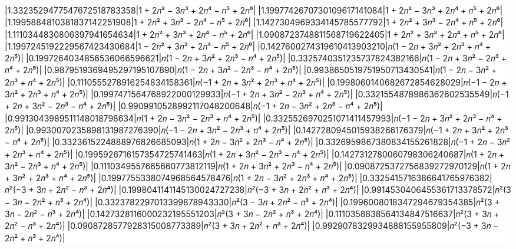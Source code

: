 |1.3323529477547672518783358|1 + 2𝑛² − 3𝑛³ + 2𝑛⁴ − 𝑛⁵ + 2𝑛⁶|
|1.1997742670730109617141084|1 + 2𝑛² − 3𝑛³ + 2𝑛⁴ + 𝑛⁵ + 2𝑛⁶|
|1.1995884810381837142251908|1 + 2𝑛² + 3𝑛³ − 2𝑛⁴ − 𝑛⁵ + 2𝑛⁶|
|1.1427304969334145785577792|1 + 2𝑛² + 3𝑛³ − 2𝑛⁴ + 𝑛⁵ + 2𝑛⁶|
|1.1110344830806397941654634|1 + 2𝑛² + 3𝑛³ + 2𝑛⁴ − 𝑛⁵ + 2𝑛⁶|
|1.0908723748811568719622405|1 + 2𝑛² + 3𝑛³ + 2𝑛⁴ + 𝑛⁵ + 2𝑛⁶|
|1.1997245192229567423430684|1 − 2𝑛² + 3𝑛³ + 2𝑛⁴ − 𝑛⁵ + 2𝑛⁶|
|0.1427600274319610413903210|𝑛(1 − 2𝑛 + 3𝑛² + 2𝑛³ + 𝑛⁴ + 2𝑛⁵)|
|0.1997264034856536066596621|𝑛(1 − 2𝑛 + 3𝑛² + 2𝑛³ − 𝑛⁴ + 2𝑛⁵)|
|0.3325740351235737824382166|𝑛(1 − 2𝑛 + 3𝑛² − 2𝑛³ + 𝑛⁴ + 2𝑛⁵)|
|0.9879519369495297195107890|𝑛(1 − 2𝑛 + 3𝑛² − 2𝑛³ − 𝑛⁴ + 2𝑛⁵)|
|0.9938650519751950713430541|𝑛(1 − 2𝑛 − 3𝑛² + 2𝑛³ + 𝑛⁴ + 2𝑛⁵)|
|0.1110555278916254834158361|𝑛(−1 + 2𝑛 + 3𝑛² + 2𝑛³ + 𝑛⁴ + 2𝑛⁵)|
|0.1998060140682672854628029|𝑛(−1 − 2𝑛 + 3𝑛² + 2𝑛³ + 𝑛⁴ + 2𝑛⁵)|
|0.1997471564768922000129933|𝑛(−1 + 2𝑛 + 3𝑛² − 2𝑛³ + 𝑛⁴ + 2𝑛⁵)|
|0.3321554878986362602535549|𝑛(−1 + 2𝑛 + 3𝑛² − 2𝑛³ − 𝑛⁴ + 2𝑛⁵)|
|0.9909910528992117048200648|𝑛(−1 + 2𝑛 − 3𝑛² + 2𝑛³ − 𝑛⁴ + 2𝑛⁵)|
|0.9913043989511148018798634|𝑛(1 + 2𝑛 − 3𝑛² − 2𝑛³ + 𝑛⁴ + 2𝑛⁵)|
|0.3325526970251071411457993|𝑛(−1 − 2𝑛 + 3𝑛² + 2𝑛³ − 𝑛⁴ + 2𝑛⁵)|
|0.9930070235898131987276390|𝑛(−1 − 2𝑛 + 3𝑛² − 2𝑛³ + 𝑛⁴ + 2𝑛⁵)|
|0.1427280945015938266176379|𝑛(−1 + 2𝑛 + 3𝑛² + 2𝑛³ − 𝑛⁴ + 2𝑛⁵)|
|0.3323615224888976826685093|𝑛(1 + 2𝑛 − 3𝑛² + 2𝑛³ − 𝑛⁴ + 2𝑛⁵)|
|0.3326959867380834155261828|𝑛(−1 + 2𝑛 − 3𝑛² + 2𝑛³ + 𝑛⁴ + 2𝑛⁵)|
|0.1995926716157354725741463|𝑛(1 + 2𝑛 + 3𝑛² − 2𝑛³ − 𝑛⁴ + 2𝑛⁵)|
|0.1427312780060798306240687|𝑛(1 + 2𝑛 + 3𝑛² − 2𝑛³ + 𝑛⁴ + 2𝑛⁵)|
|0.1110349557665660773812119|𝑛(1 + 2𝑛 + 3𝑛² + 2𝑛³ − 𝑛⁴ + 2𝑛⁵)|
|0.0908725372756839272970129|𝑛(1 + 2𝑛 + 3𝑛² + 2𝑛³ + 𝑛⁴ + 2𝑛⁵)|
|0.1997755338074968564578476|𝑛(1 + 2𝑛 − 3𝑛² + 2𝑛³ + 𝑛⁴ + 2𝑛⁵)|
|0.3325415716386641765976382|𝑛²(−3 + 3𝑛 + 2𝑛² − 𝑛³ + 2𝑛⁴)|
|0.1998041141145130024727238|𝑛²(−3 + 3𝑛 + 2𝑛² + 𝑛³ + 2𝑛⁴)|
|0.9914530406455361713378572|𝑛²(3 − 3𝑛 − 2𝑛² + 𝑛³ + 2𝑛⁴)|
|0.3323782297013399878943330|𝑛²(3 − 3𝑛 + 2𝑛² − 𝑛³ + 2𝑛⁴)|
|0.1996008018347294679354385|𝑛²(3 + 3𝑛 − 2𝑛² − 𝑛³ + 2𝑛⁴)|
|0.1427328116000232195551203|𝑛²(3 + 3𝑛 − 2𝑛² + 𝑛³ + 2𝑛⁴)|
|0.1110358838564134847516637|𝑛²(3 + 3𝑛 + 2𝑛² − 𝑛³ + 2𝑛⁴)|
|0.0908728577928315008773389|𝑛²(3 + 3𝑛 + 2𝑛² + 𝑛³ + 2𝑛⁴)|
|0.9929078329934888155955809|𝑛²(−3 + 3𝑛 − 2𝑛² + 𝑛³ + 2𝑛⁴)|